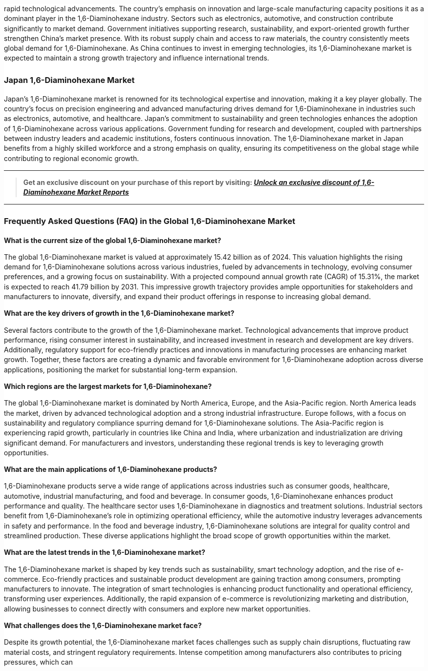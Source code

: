 rapid technological advancements. The country&rsquo;s emphasis on innovation and large-scale manufacturing capacity positions it as a dominant player in the 1,6-Diaminohexane industry. Sectors such as electronics, automotive, and construction contribute significantly to market demand. Government initiatives supporting research, sustainability, and export-oriented growth further strengthen China&rsquo;s market presence. With its robust supply chain and access to raw materials, the country consistently meets global demand for 1,6-Diaminohexane. As China continues to invest in emerging technologies, its 1,6-Diaminohexane market is expected to maintain a strong growth trajectory and influence international trends.</p><h3>Japan 1,6-Diaminohexane Market</h3><p>Japan&rsquo;s 1,6-Diaminohexane market is renowned for its technological expertise and innovation, making it a key player globally. The country&rsquo;s focus on precision engineering and advanced manufacturing drives demand for 1,6-Diaminohexane in industries such as electronics, automotive, and healthcare. Japan&rsquo;s commitment to sustainability and green technologies enhances the adoption of 1,6-Diaminohexane across various applications. Government funding for research and development, coupled with partnerships between industry leaders and academic institutions, fosters continuous innovation. The 1,6-Diaminohexane market in Japan benefits from a highly skilled workforce and a strong emphasis on quality, ensuring its competitiveness on the global stage while contributing to regional economic growth.</p><hr /><blockquote><p><strong>Get an exclusive discount on your purchase of this report by visiting: <em><a href="://marketresearchpulse.com/ask-for-discount/90506?utm_source=Github&amp;utm_medium=0114">Unlock an exclusive discount of 1,6-Diaminohexane Market Reports</a></em>&nbsp;</strong></p></blockquote><hr /><h3>Frequently Asked Questions (FAQ) in the Global 1,6-Diaminohexane Market</h3><p><strong>What is the current size of the global 1,6-Diaminohexane market?</strong></p><p>The global 1,6-Diaminohexane market is valued at approximately 15.42 billion as of 2024. This valuation highlights the rising demand for 1,6-Diaminohexane solutions across various industries, fueled by advancements in technology, evolving consumer preferences, and a growing focus on sustainability. With a projected compound annual growth rate (CAGR) of 15.31%, the market is expected to reach 41.79 billion by 2031. This impressive growth trajectory provides ample opportunities for stakeholders and manufacturers to innovate, diversify, and expand their product offerings in response to increasing global demand.</p><p><strong>What are the key drivers of growth in the 1,6-Diaminohexane market?</strong></p><p>Several factors contribute to the growth of the 1,6-Diaminohexane market. Technological advancements that improve product performance, rising consumer interest in sustainability, and increased investment in research and development are key drivers. Additionally, regulatory support for eco-friendly practices and innovations in manufacturing processes are enhancing market growth. Together, these factors are creating a dynamic and favorable environment for 1,6-Diaminohexane adoption across diverse applications, positioning the market for substantial long-term expansion.</p><p><strong>Which regions are the largest markets for 1,6-Diaminohexane?</strong></p><p>The global 1,6-Diaminohexane market is dominated by North America, Europe, and the Asia-Pacific region. North America leads the market, driven by advanced technological adoption and a strong industrial infrastructure. Europe follows, with a focus on sustainability and regulatory compliance spurring demand for 1,6-Diaminohexane solutions. The Asia-Pacific region is experiencing rapid growth, particularly in countries like China and India, where urbanization and industrialization are driving significant demand. For manufacturers and investors, understanding these regional trends is key to leveraging growth opportunities.</p><p><strong>What are the main applications of 1,6-Diaminohexane products?</strong></p><p>1,6-Diaminohexane products serve a wide range of applications across industries such as consumer goods, healthcare, automotive, industrial manufacturing, and food and beverage. In consumer goods, 1,6-Diaminohexane enhances product performance and quality. The healthcare sector uses 1,6-Diaminohexane in diagnostics and treatment solutions. Industrial sectors benefit from 1,6-Diaminohexane&rsquo;s role in optimizing operational efficiency, while the automotive industry leverages advancements in safety and performance. In the food and beverage industry, 1,6-Diaminohexane solutions are integral for quality control and streamlined production. These diverse applications highlight the broad scope of growth opportunities within the market.</p><p><strong>What are the latest trends in the 1,6-Diaminohexane market?</strong></p><p>The 1,6-Diaminohexane market is shaped by key trends such as sustainability, smart technology adoption, and the rise of e-commerce. Eco-friendly practices and sustainable product development are gaining traction among consumers, prompting manufacturers to innovate. The integration of smart technologies is enhancing product functionality and operational efficiency, transforming user experiences. Additionally, the rapid expansion of e-commerce is revolutionizing marketing and distribution, allowing businesses to connect directly with consumers and explore new market opportunities.</p><p><strong>What challenges does the 1,6-Diaminohexane market face?</strong></p><p>Despite its growth potential, the 1,6-Diaminohexane market faces challenges such as supply chain disruptions, fluctuating raw material costs, and stringent regulatory requirements. Intense competition among manufacturers also contributes to pricing pressures, which can